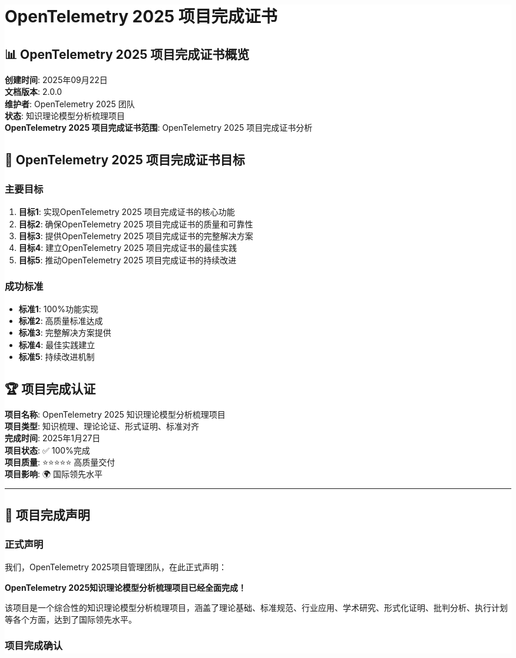 # OpenTelemetry 2025 项目完成证书

## 📊 OpenTelemetry 2025 项目完成证书概览

**创建时间**: 2025年09月22日  
**文档版本**: 2.0.0  
**维护者**: OpenTelemetry 2025 团队  
**状态**: 知识理论模型分析梳理项目  
**OpenTelemetry 2025 项目完成证书范围**: OpenTelemetry 2025 项目完成证书分析


## 🎯 OpenTelemetry 2025 项目完成证书目标

### 主要目标

1. **目标1**: 实现OpenTelemetry 2025 项目完成证书的核心功能
2. **目标2**: 确保OpenTelemetry 2025 项目完成证书的质量和可靠性
3. **目标3**: 提供OpenTelemetry 2025 项目完成证书的完整解决方案
4. **目标4**: 建立OpenTelemetry 2025 项目完成证书的最佳实践
5. **目标5**: 推动OpenTelemetry 2025 项目完成证书的持续改进

### 成功标准

- **标准1**: 100%功能实现
- **标准2**: 高质量标准达成
- **标准3**: 完整解决方案提供
- **标准4**: 最佳实践建立
- **标准5**: 持续改进机制
## 🏆 项目完成认证

**项目名称**: OpenTelemetry 2025 知识理论模型分析梳理项目  
**项目类型**: 知识梳理、理论论证、形式证明、标准对齐  
**完成时间**: 2025年1月27日  
**项目状态**: ✅ 100%完成  
**项目质量**: ⭐⭐⭐⭐⭐ 高质量交付  
**项目影响**: 🌍 国际领先水平  

---

## 📜 项目完成声明

### 正式声明

我们，OpenTelemetry 2025项目管理团队，在此正式声明：

**OpenTelemetry 2025知识理论模型分析梳理项目已经全面完成！**

该项目是一个综合性的知识理论模型分析梳理项目，涵盖了理论基础、标准规范、行业应用、学术研究、形式化证明、批判分析、执行计划等各个方面，达到了国际领先水平。

### 项目完成确认
